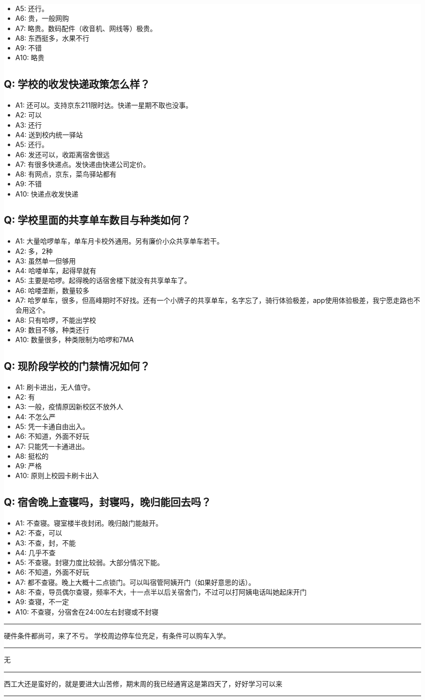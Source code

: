 - A5: 还行。
- A6: 贵，一般网购
- A7: 略贵。数码配件（收音机、网线等）极贵。
- A8: 东西挺多，水果不行
- A9: 不错
- A10: 略贵
## Q: 学校的收发快递政策怎么样？
- A1: 还可以。支持京东211限时达。快递一星期不取也没事。
- A2: 可以
- A3: 还行
- A4: 送到校内统一驿站
- A5: 还行。
- A6: 发还可以，收距离宿舍很远
- A7: 有很多快递点。发快递由快递公司定价。
- A8: 有网点，京东，菜鸟驿站都有
- A9: 不错
- A10: 快递点收发快递
## Q: 学校里面的共享单车数目与种类如何？
- A1: 大量哈啰单车，单车月卡校外通用。另有廉价小众共享单车若干。
- A2: 多，2种
- A3: 虽然单一但够用
- A4: 哈喽单车，起得早就有
- A5: 主要是哈啰。起得晚的话宿舍楼下就没有共享单车了。
- A6: 哈喽垄断，数量较多
- A7: 哈罗单车，很多，但高峰期时不好找。还有一个小牌子的共享单车，名字忘了，骑行体验极差，app使用体验极差，我宁愿走路也不会用这个。
- A8: 只有哈啰，不能出学校
- A9: 数目不够，种类还行
- A10: 数量很多，种类限制为哈啰和7MA
## Q: 现阶段学校的门禁情况如何？
- A1: 刷卡进出，无人值守。
- A2: 有
- A3: 一般，疫情原因新校区不放外人
- A4: 不怎么严
- A5: 凭一卡通自由出入。
- A6: 不知道，外面不好玩
- A7: 只能凭一卡通进出。
- A8: 挺松的
- A9: 严格
- A10: 原则上校园卡刷卡出入
## Q: 宿舍晚上查寝吗，封寝吗，晚归能回去吗？
- A1: 不查寝。寝室楼半夜封闭。晚归敲门能敲开。
- A2: 不查，可以
- A3: 不查，封，不能
- A4: 几乎不查
- A5: 不查寝。封寝力度比较弱。大部分情况下能。
- A6: 不知道，外面不好玩
- A7: 都不查寝。晚上大概十二点锁门。可以叫宿管阿姨开门（如果好意思的话）。
- A8: 不查，导员偶尔查寝，频率不大，十一点半以后关宿舍门，不过可以打阿姨电话叫她起床开门
- A9: 查寝，不一定
- A10: 不查寝，分宿舍在24:00左右封寝或不封寝
***
硬件条件都尚可，来了不亏。
学校周边停车位充足，有条件可以购车入学。
***
无
***
西工大还是蛮好的，就是要进大山苦修，期末周的我已经通宵这是第四天了，好好学习可以来
***